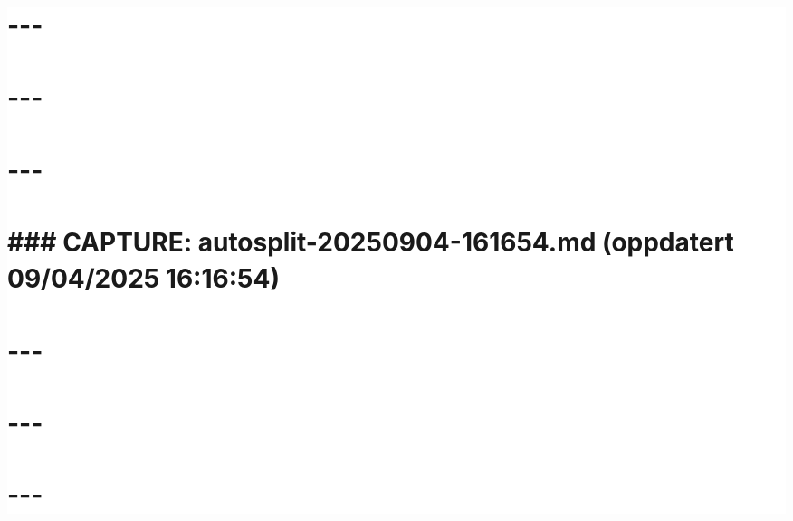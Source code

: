 # ---

#

#

# ---

#

#

#

# ---

#

#

#

#

#

# \### CAPTURE: autosplit-20250904-161654.md (oppdatert 09/04/2025 16:16:54)

# ---

#

#

# ---

#

#

#

# ---

#

#

#
